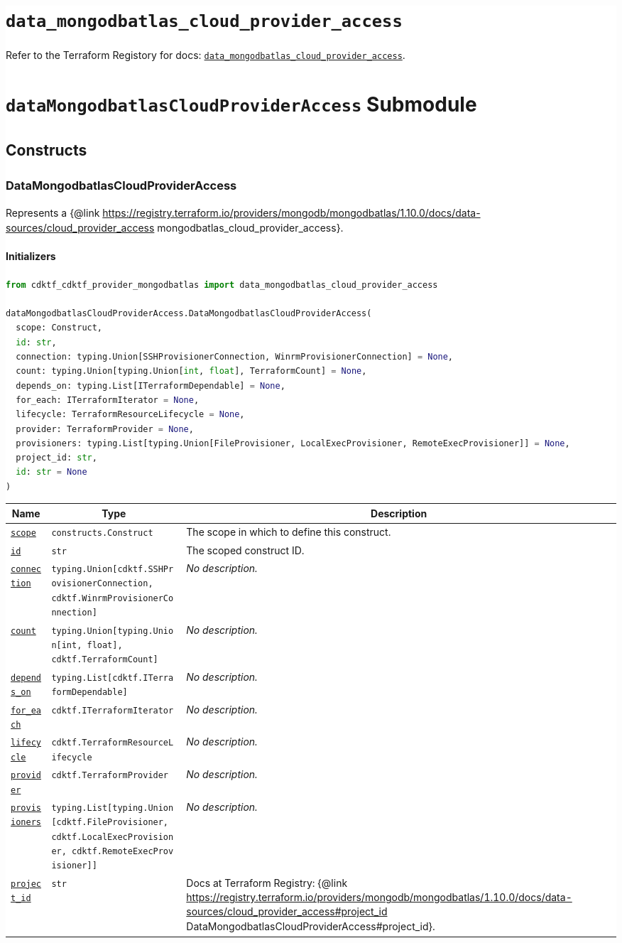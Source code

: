 # `data_mongodbatlas_cloud_provider_access`

Refer to the Terraform Registory for docs: [`data_mongodbatlas_cloud_provider_access`](https://registry.terraform.io/providers/mongodb/mongodbatlas/1.10.0/docs/data-sources/cloud_provider_access).

# `dataMongodbatlasCloudProviderAccess` Submodule <a name="`dataMongodbatlasCloudProviderAccess` Submodule" id="@cdktf/provider-mongodbatlas.dataMongodbatlasCloudProviderAccess"></a>

## Constructs <a name="Constructs" id="Constructs"></a>

### DataMongodbatlasCloudProviderAccess <a name="DataMongodbatlasCloudProviderAccess" id="@cdktf/provider-mongodbatlas.dataMongodbatlasCloudProviderAccess.DataMongodbatlasCloudProviderAccess"></a>

Represents a {@link https://registry.terraform.io/providers/mongodb/mongodbatlas/1.10.0/docs/data-sources/cloud_provider_access mongodbatlas_cloud_provider_access}.

#### Initializers <a name="Initializers" id="@cdktf/provider-mongodbatlas.dataMongodbatlasCloudProviderAccess.DataMongodbatlasCloudProviderAccess.Initializer"></a>

```python
from cdktf_cdktf_provider_mongodbatlas import data_mongodbatlas_cloud_provider_access

dataMongodbatlasCloudProviderAccess.DataMongodbatlasCloudProviderAccess(
  scope: Construct,
  id: str,
  connection: typing.Union[SSHProvisionerConnection, WinrmProvisionerConnection] = None,
  count: typing.Union[typing.Union[int, float], TerraformCount] = None,
  depends_on: typing.List[ITerraformDependable] = None,
  for_each: ITerraformIterator = None,
  lifecycle: TerraformResourceLifecycle = None,
  provider: TerraformProvider = None,
  provisioners: typing.List[typing.Union[FileProvisioner, LocalExecProvisioner, RemoteExecProvisioner]] = None,
  project_id: str,
  id: str = None
)
```

| **Name** | **Type** | **Description** |
| --- | --- | --- |
| <code><a href="#@cdktf/provider-mongodbatlas.dataMongodbatlasCloudProviderAccess.DataMongodbatlasCloudProviderAccess.Initializer.parameter.scope">scope</a></code> | <code>constructs.Construct</code> | The scope in which to define this construct. |
| <code><a href="#@cdktf/provider-mongodbatlas.dataMongodbatlasCloudProviderAccess.DataMongodbatlasCloudProviderAccess.Initializer.parameter.id">id</a></code> | <code>str</code> | The scoped construct ID. |
| <code><a href="#@cdktf/provider-mongodbatlas.dataMongodbatlasCloudProviderAccess.DataMongodbatlasCloudProviderAccess.Initializer.parameter.connection">connection</a></code> | <code>typing.Union[cdktf.SSHProvisionerConnection, cdktf.WinrmProvisionerConnection]</code> | *No description.* |
| <code><a href="#@cdktf/provider-mongodbatlas.dataMongodbatlasCloudProviderAccess.DataMongodbatlasCloudProviderAccess.Initializer.parameter.count">count</a></code> | <code>typing.Union[typing.Union[int, float], cdktf.TerraformCount]</code> | *No description.* |
| <code><a href="#@cdktf/provider-mongodbatlas.dataMongodbatlasCloudProviderAccess.DataMongodbatlasCloudProviderAccess.Initializer.parameter.dependsOn">depends_on</a></code> | <code>typing.List[cdktf.ITerraformDependable]</code> | *No description.* |
| <code><a href="#@cdktf/provider-mongodbatlas.dataMongodbatlasCloudProviderAccess.DataMongodbatlasCloudProviderAccess.Initializer.parameter.forEach">for_each</a></code> | <code>cdktf.ITerraformIterator</code> | *No description.* |
| <code><a href="#@cdktf/provider-mongodbatlas.dataMongodbatlasCloudProviderAccess.DataMongodbatlasCloudProviderAccess.Initializer.parameter.lifecycle">lifecycle</a></code> | <code>cdktf.TerraformResourceLifecycle</code> | *No description.* |
| <code><a href="#@cdktf/provider-mongodbatlas.dataMongodbatlasCloudProviderAccess.DataMongodbatlasCloudProviderAccess.Initializer.parameter.provider">provider</a></code> | <code>cdktf.TerraformProvider</code> | *No description.* |
| <code><a href="#@cdktf/provider-mongodbatlas.dataMongodbatlasCloudProviderAccess.DataMongodbatlasCloudProviderAccess.Initializer.parameter.provisioners">provisioners</a></code> | <code>typing.List[typing.Union[cdktf.FileProvisioner, cdktf.LocalExecProvisioner, cdktf.RemoteExecProvisioner]]</code> | *No description.* |
| <code><a href="#@cdktf/provider-mongodbatlas.dataMongodbatlasCloudProviderAccess.DataMongodbatlasCloudProviderAccess.Initializer.parameter.projectId">project_id</a></code> | <code>str</code> | Docs at Terraform Registry: {@link https://registry.terraform.io/providers/mongodb/mongodbatlas/1.10.0/docs/data-sources/cloud_provider_access#project_id DataMongodbatlasCloudProviderAccess#project_id}. |